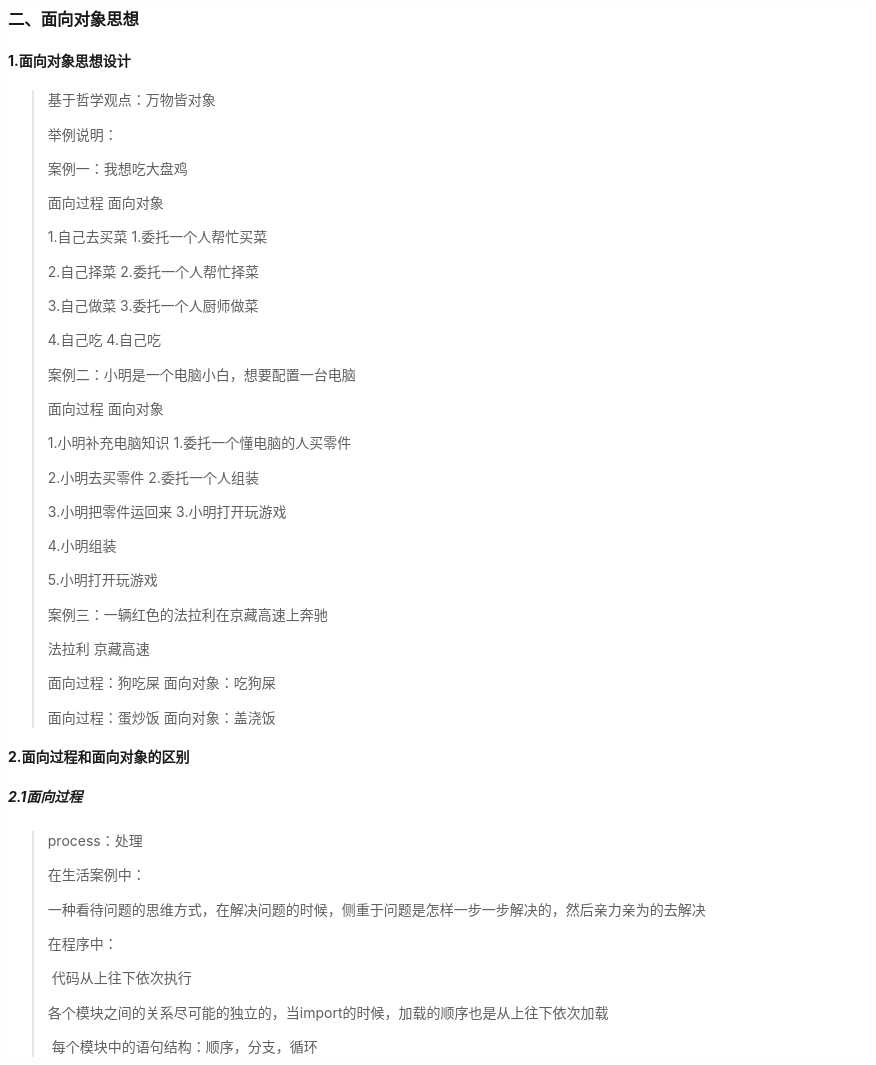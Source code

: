 ### 二、面向对象思想

#### 1.面向对象思想设计

> 基于哲学观点：万物皆对象
>
> 举例说明：
>
> 案例一：我想吃大盘鸡
>
> 面向过程						面向对象
>
> 1.自己去买菜						1.委托一个人帮忙买菜
>
> 2.自己择菜						2.委托一个人帮忙择菜
>
> 3.自己做菜						3.委托一个人厨师做菜
>
> 4.自己吃							4.自己吃
>
> 案例二：小明是一个电脑小白，想要配置一台电脑
>
> 面向过程						面向对象
>
> 1.小明补充电脑知识				1.委托一个懂电脑的人买零件
>
> 2.小明去买零件					2.委托一个人组装
>
> 3.小明把零件运回来				3.小明打开玩游戏
>
> 4.小明组装
>
> 5.小明打开玩游戏
>
> 案例三：一辆红色的法拉利在京藏高速上奔驰
>
> 法拉利   京藏高速
>
> 面向过程：狗吃屎    		面向对象：吃狗屎
>
> 面向过程：蛋炒饭		面向对象：盖浇饭

#### 2.面向过程和面向对象的区别

##### 2.1面向过程

> process：处理
>
> 在生活案例中：
>
> ​	一种看待问题的思维方式，在解决问题的时候，侧重于问题是怎样一步一步解决的，然后亲力亲为的去解决
>
> 在程序中：
>
> ​	代码从上往下依次执行
>
> ​	各个模块之间的关系尽可能的独立的，当import的时候，加载的顺序也是从上往下依次加载
>
> ​	每个模块中的语句结构：顺序，分支，循环
